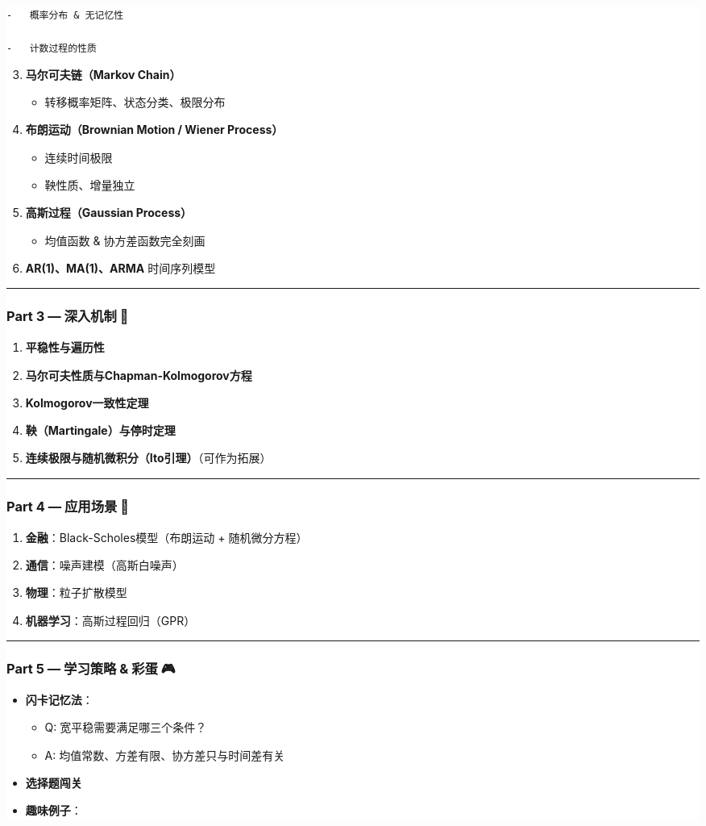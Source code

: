     -   概率分布 & 无记忆性
        
    -   计数过程的性质
        
3.  **马尔可夫链（Markov Chain）**
    
    -   转移概率矩阵、状态分类、极限分布
        
4.  **布朗运动（Brownian Motion / Wiener Process）**
    
    -   连续时间极限
        
    -   鞅性质、增量独立
        
5.  **高斯过程（Gaussian Process）**
    
    -   均值函数 & 协方差函数完全刻画
        
6.  **AR(1)、MA(1)、ARMA** 时间序列模型
    

---

### **Part 3 — 深入机制 🧠**

1.  **平稳性与遍历性**
    
2.  **马尔可夫性质与Chapman-Kolmogorov方程**
    
3.  **Kolmogorov一致性定理**
    
4.  **鞅（Martingale）与停时定理**
    
5.  **连续极限与随机微积分（Ito引理）**（可作为拓展）
    

---

### **Part 4 — 应用场景 💼**

1.  **金融**：Black-Scholes模型（布朗运动 + 随机微分方程）
    
2.  **通信**：噪声建模（高斯白噪声）
    
3.  **物理**：粒子扩散模型
    
4.  **机器学习**：高斯过程回归（GPR）
    

---

### **Part 5 — 学习策略 & 彩蛋 🎮**

-   **闪卡记忆法**：
    
    -   Q: 宽平稳需要满足哪三个条件？
        
    -   A: 均值常数、方差有限、协方差只与时间差有关
        
-   **选择题闯关**
    
-   **趣味例子**：
    